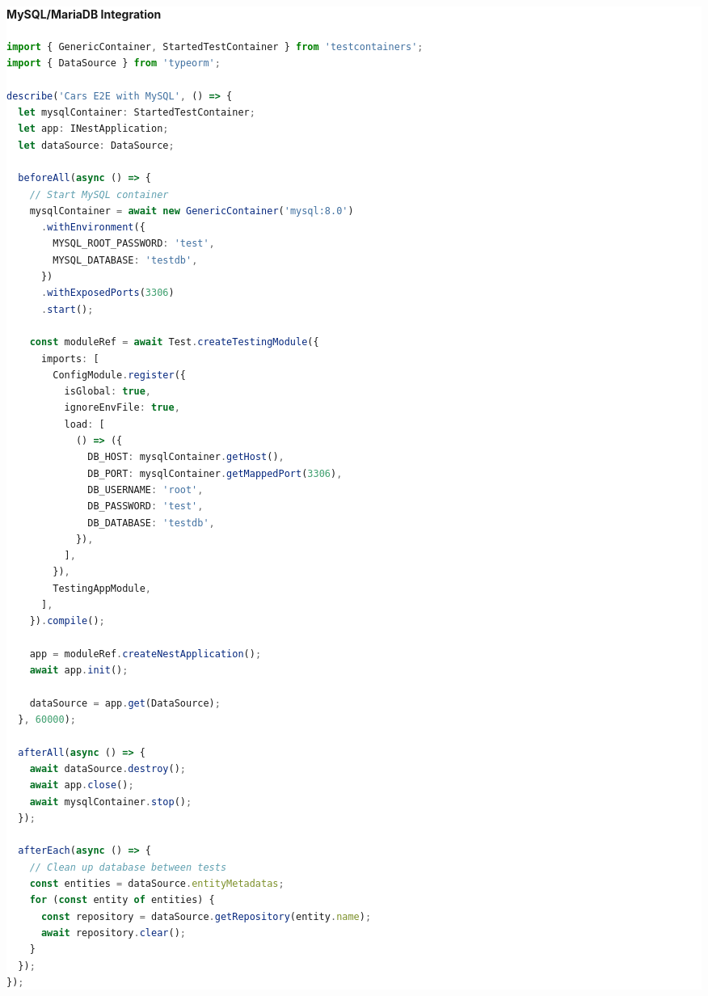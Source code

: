 #### MySQL/MariaDB Integration
```typescript
import { GenericContainer, StartedTestContainer } from 'testcontainers';
import { DataSource } from 'typeorm';

describe('Cars E2E with MySQL', () => {
  let mysqlContainer: StartedTestContainer;
  let app: INestApplication;
  let dataSource: DataSource;

  beforeAll(async () => {
    // Start MySQL container
    mysqlContainer = await new GenericContainer('mysql:8.0')
      .withEnvironment({
        MYSQL_ROOT_PASSWORD: 'test',
        MYSQL_DATABASE: 'testdb',
      })
      .withExposedPorts(3306)
      .start();

    const moduleRef = await Test.createTestingModule({
      imports: [
        ConfigModule.register({
          isGlobal: true,
          ignoreEnvFile: true,
          load: [
            () => ({
              DB_HOST: mysqlContainer.getHost(),
              DB_PORT: mysqlContainer.getMappedPort(3306),
              DB_USERNAME: 'root',
              DB_PASSWORD: 'test',
              DB_DATABASE: 'testdb',
            }),
          ],
        }),
        TestingAppModule,
      ],
    }).compile();

    app = moduleRef.createNestApplication();
    await app.init();

    dataSource = app.get(DataSource);
  }, 60000);

  afterAll(async () => {
    await dataSource.destroy();
    await app.close();
    await mysqlContainer.stop();
  });

  afterEach(async () => {
    // Clean up database between tests
    const entities = dataSource.entityMetadatas;
    for (const entity of entities) {
      const repository = dataSource.getRepository(entity.name);
      await repository.clear();
    }
  });
});
```
